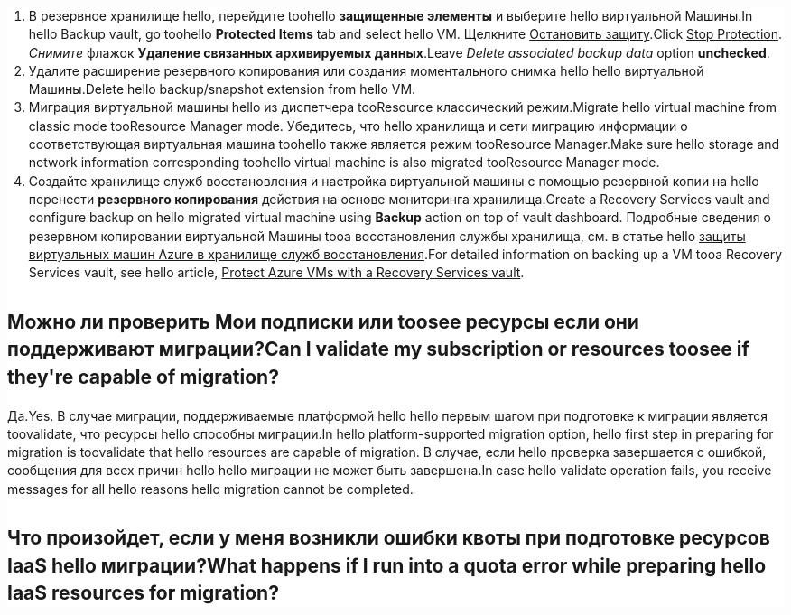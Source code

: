 1. <span data-ttu-id="20c5d-135">В резервное хранилище hello, перейдите toohello **защищенные элементы** и выберите hello виртуальной Машины.</span><span class="sxs-lookup"><span data-stu-id="20c5d-135">In hello Backup vault, go toohello **Protected Items** tab and select hello VM.</span></span> <span data-ttu-id="20c5d-136">Щелкните [Остановить защиту](../articles/backup/backup-azure-manage-vms-classic.md#stop-protecting-virtual-machines).</span><span class="sxs-lookup"><span data-stu-id="20c5d-136">Click [Stop Protection](../articles/backup/backup-azure-manage-vms-classic.md#stop-protecting-virtual-machines).</span></span> <span data-ttu-id="20c5d-137">*Снимите* флажок **Удаление связанных архивируемых данных**.</span><span class="sxs-lookup"><span data-stu-id="20c5d-137">Leave *Delete associated backup data* option **unchecked**.</span></span>
2. <span data-ttu-id="20c5d-138">Удалите расширение резервного копирования или создания моментального снимка hello hello виртуальной Машины.</span><span class="sxs-lookup"><span data-stu-id="20c5d-138">Delete hello backup/snapshot extension from hello VM.</span></span>
3. <span data-ttu-id="20c5d-139">Миграция виртуальной машины hello из диспетчера tooResource классический режим.</span><span class="sxs-lookup"><span data-stu-id="20c5d-139">Migrate hello virtual machine from classic mode tooResource Manager mode.</span></span> <span data-ttu-id="20c5d-140">Убедитесь, что hello хранилища и сети миграцию информации о соответствующая виртуальная машина toohello также является режим tooResource Manager.</span><span class="sxs-lookup"><span data-stu-id="20c5d-140">Make sure hello storage and network information corresponding toohello virtual machine is also migrated tooResource Manager mode.</span></span>
4. <span data-ttu-id="20c5d-141">Создайте хранилище служб восстановления и настройка виртуальной машины с помощью резервной копии на hello перенести **резервного копирования** действия на основе мониторинга хранилища.</span><span class="sxs-lookup"><span data-stu-id="20c5d-141">Create a Recovery Services vault and configure backup on hello migrated virtual machine using **Backup** action on top of vault dashboard.</span></span> <span data-ttu-id="20c5d-142">Подробные сведения о резервном копировании виртуальной Машины tooa восстановления службы хранилища, см. в статье hello [защиты виртуальных машин Azure в хранилище служб восстановления](../articles/backup/backup-azure-vms-first-look-arm.md).</span><span class="sxs-lookup"><span data-stu-id="20c5d-142">For detailed information on backing up a VM tooa Recovery Services vault, see hello article, [Protect Azure VMs with a Recovery Services vault](../articles/backup/backup-azure-vms-first-look-arm.md).</span></span>

## <a name="can-i-validate-my-subscription-or-resources-toosee-if-theyre-capable-of-migration"></a><span data-ttu-id="20c5d-143">Можно ли проверить Мои подписки или toosee ресурсы если они поддерживают миграции?</span><span class="sxs-lookup"><span data-stu-id="20c5d-143">Can I validate my subscription or resources toosee if they're capable of migration?</span></span> 

<span data-ttu-id="20c5d-144">Да.</span><span class="sxs-lookup"><span data-stu-id="20c5d-144">Yes.</span></span> <span data-ttu-id="20c5d-145">В случае миграции, поддерживаемые платформой hello hello первым шагом при подготовке к миграции является toovalidate, что ресурсы hello способны миграции.</span><span class="sxs-lookup"><span data-stu-id="20c5d-145">In hello platform-supported migration option, hello first step in preparing for migration is toovalidate that hello resources are capable of migration.</span></span> <span data-ttu-id="20c5d-146">В случае, если hello проверка завершается с ошибкой, сообщения для всех причин hello hello миграции не может быть завершена.</span><span class="sxs-lookup"><span data-stu-id="20c5d-146">In case hello validate operation fails, you receive messages for all hello reasons hello migration cannot be completed.</span></span>

## <a name="what-happens-if-i-run-into-a-quota-error-while-preparing-hello-iaas-resources-for-migration"></a><span data-ttu-id="20c5d-147">Что произойдет, если у меня возникли ошибки квоты при подготовке ресурсов IaaS hello миграции?</span><span class="sxs-lookup"><span data-stu-id="20c5d-147">What happens if I run into a quota error while preparing hello IaaS resources for migration?</span></span> 
